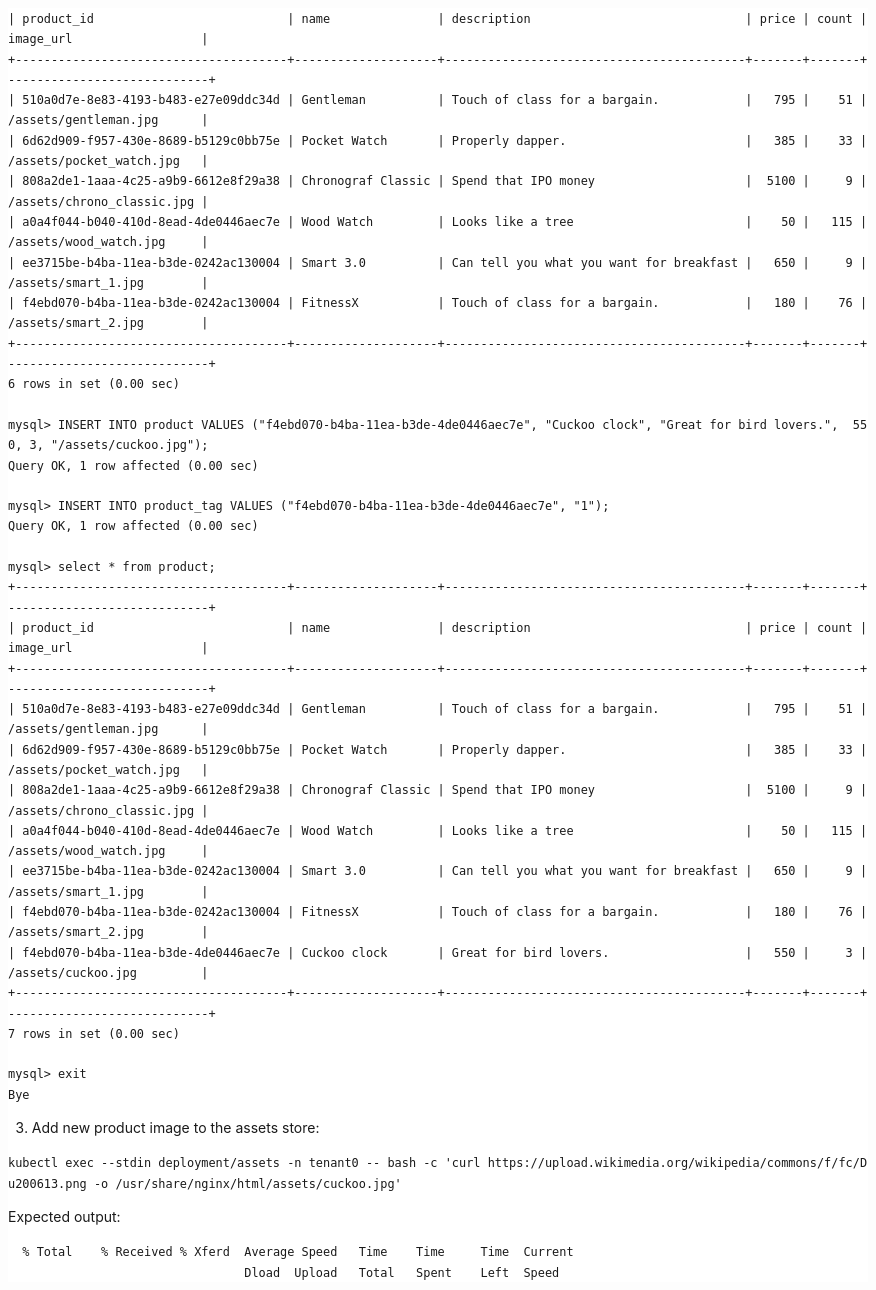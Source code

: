 ```
| product_id                           | name               | description                              | price | count | image_url                  |
+--------------------------------------+--------------------+------------------------------------------+-------+-------+----------------------------+
| 510a0d7e-8e83-4193-b483-e27e09ddc34d | Gentleman          | Touch of class for a bargain.            |   795 |    51 | /assets/gentleman.jpg      |
| 6d62d909-f957-430e-8689-b5129c0bb75e | Pocket Watch       | Properly dapper.                         |   385 |    33 | /assets/pocket_watch.jpg   |
| 808a2de1-1aaa-4c25-a9b9-6612e8f29a38 | Chronograf Classic | Spend that IPO money                     |  5100 |     9 | /assets/chrono_classic.jpg |
| a0a4f044-b040-410d-8ead-4de0446aec7e | Wood Watch         | Looks like a tree                        |    50 |   115 | /assets/wood_watch.jpg     |
| ee3715be-b4ba-11ea-b3de-0242ac130004 | Smart 3.0          | Can tell you what you want for breakfast |   650 |     9 | /assets/smart_1.jpg        |
| f4ebd070-b4ba-11ea-b3de-0242ac130004 | FitnessX           | Touch of class for a bargain.            |   180 |    76 | /assets/smart_2.jpg        |
+--------------------------------------+--------------------+------------------------------------------+-------+-------+----------------------------+
6 rows in set (0.00 sec)

mysql> INSERT INTO product VALUES ("f4ebd070-b4ba-11ea-b3de-4de0446aec7e", "Cuckoo clock", "Great for bird lovers.",  550, 3, "/assets/cuckoo.jpg");
Query OK, 1 row affected (0.00 sec)

mysql> INSERT INTO product_tag VALUES ("f4ebd070-b4ba-11ea-b3de-4de0446aec7e", "1");
Query OK, 1 row affected (0.00 sec)

mysql> select * from product;
+--------------------------------------+--------------------+------------------------------------------+-------+-------+----------------------------+
| product_id                           | name               | description                              | price | count | image_url                  |
+--------------------------------------+--------------------+------------------------------------------+-------+-------+----------------------------+
| 510a0d7e-8e83-4193-b483-e27e09ddc34d | Gentleman          | Touch of class for a bargain.            |   795 |    51 | /assets/gentleman.jpg      |
| 6d62d909-f957-430e-8689-b5129c0bb75e | Pocket Watch       | Properly dapper.                         |   385 |    33 | /assets/pocket_watch.jpg   |
| 808a2de1-1aaa-4c25-a9b9-6612e8f29a38 | Chronograf Classic | Spend that IPO money                     |  5100 |     9 | /assets/chrono_classic.jpg |
| a0a4f044-b040-410d-8ead-4de0446aec7e | Wood Watch         | Looks like a tree                        |    50 |   115 | /assets/wood_watch.jpg     |
| ee3715be-b4ba-11ea-b3de-0242ac130004 | Smart 3.0          | Can tell you what you want for breakfast |   650 |     9 | /assets/smart_1.jpg        |
| f4ebd070-b4ba-11ea-b3de-0242ac130004 | FitnessX           | Touch of class for a bargain.            |   180 |    76 | /assets/smart_2.jpg        |
| f4ebd070-b4ba-11ea-b3de-4de0446aec7e | Cuckoo clock       | Great for bird lovers.                   |   550 |     3 | /assets/cuckoo.jpg         |
+--------------------------------------+--------------------+------------------------------------------+-------+-------+----------------------------+
7 rows in set (0.00 sec)

mysql> exit
Bye
```
3) Add new product image to the assets store:
```
kubectl exec --stdin deployment/assets -n tenant0 -- bash -c 'curl https://upload.wikimedia.org/wikipedia/commons/f/fc/Du200613.png -o /usr/share/nginx/html/assets/cuckoo.jpg'
```
Expected output:
```
  % Total    % Received % Xferd  Average Speed   Time    Time     Time  Current
                                 Dload  Upload   Total   Spent    Left  Speed
```